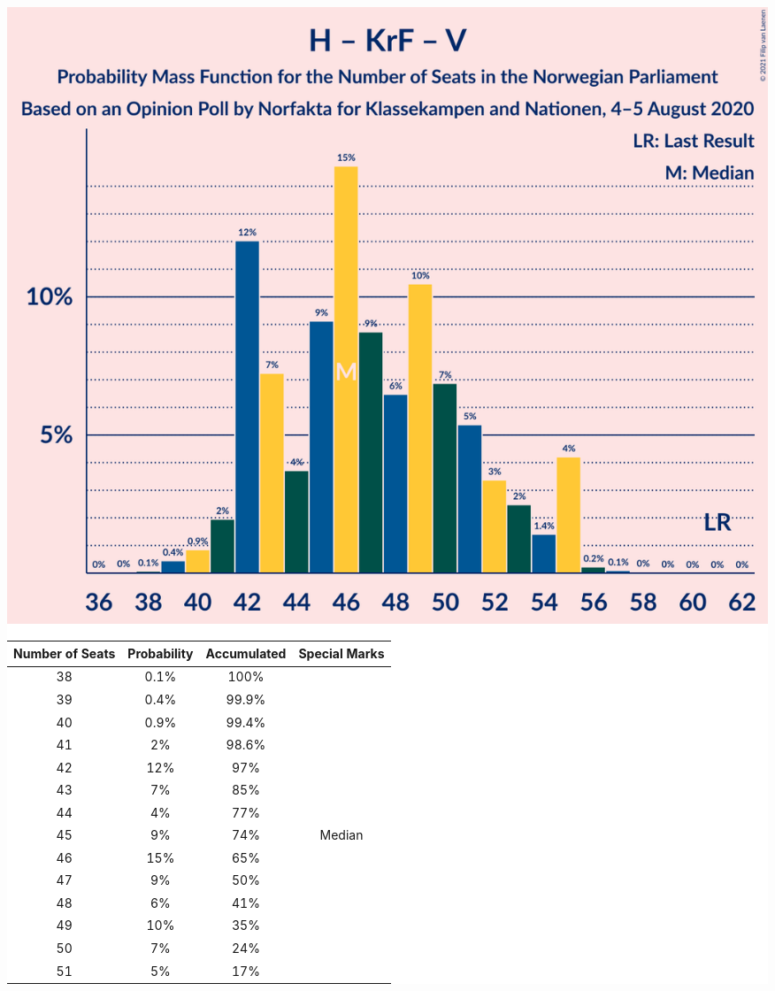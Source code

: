 ![Graph with seats probability mass function not yet produced](2020-08-05-Norfakta-coalitions-seats-pmf-h–krf–v.png "Seats Probability Mass Function")

| Number of Seats | Probability | Accumulated | Special Marks |
|:---------------:|:-----------:|:-----------:|:-------------:|
| 38 | 0.1% | 100% |  |
| 39 | 0.4% | 99.9% |  |
| 40 | 0.9% | 99.4% |  |
| 41 | 2% | 98.6% |  |
| 42 | 12% | 97% |  |
| 43 | 7% | 85% |  |
| 44 | 4% | 77% |  |
| 45 | 9% | 74% | Median |
| 46 | 15% | 65% |  |
| 47 | 9% | 50% |  |
| 48 | 6% | 41% |  |
| 49 | 10% | 35% |  |
| 50 | 7% | 24% |  |
| 51 | 5% | 17% |  |